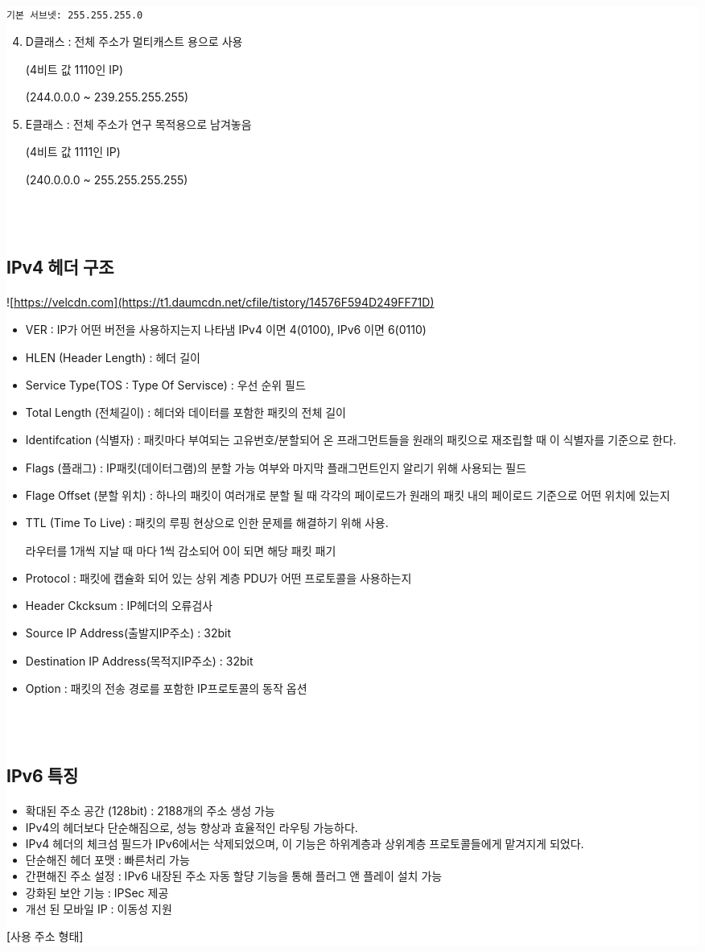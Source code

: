    기본 서브넷: 255.255.255.0
    
4. D클래스 : 전체 주소가 멀티캐스트 용으로 사용 
    
    (4비트 값 1110인 IP)
    
    (244.0.0.0 ~ 239.255.255.255) 
    
5. E클래스 : 전체 주소가 연구 목적용으로 남겨놓음 
    
    (4비트 값 1111인 IP)
    
    (240.0.0.0 ~ 255.255.255.255)
    

<br><br>



## IPv4 헤더 구조

![https://velcdn.com](https://t1.daumcdn.net/cfile/tistory/14576F594D249FF71D)

- VER : IP가 어떤 버전을 사용하지는지 나타냄
  IPv4 이면 4(0100), IPv6 이면 6(0110)
    
- HLEN (Header Length) : 헤더 길이
- Service Type(TOS : Type Of Servisce) : 우선 순위 필드
- Total Length (전체길이) : 헤더와 데이터를 포함한 패킷의 전체 길이
- Identifcation (식별자) : 패킷마다 부여되는 고유번호/분할되어 온 프래그먼트들을 원래의 패킷으로 재조립할 때 이 식별자를 기준으로 한다.
- Flags (플래그) : IP패킷(데이터그램)의 분할 가능 여부와 마지막 플래그먼트인지 알리기 위해 사용되는 필드
- Flage Offset (분할 위치) : 하나의 패킷이 여러개로 분할 될 때 각각의 페이로드가 원래의 패킷 내의 페이로드 기준으로  어떤 위치에 있는지
- TTL (Time To Live) :  패킷의 루핑 현상으로 인한 문제를 해결하기 위해 사용.
    
    라우터를 1개씩 지날 때 마다 1씩 감소되어 0이 되면 해당 패킷 패기 
    
- Protocol : 패킷에 캡슐화 되어 있는 상위 계층 PDU가 어떤 프로토콜을 사용하는지
- Header Ckcksum : IP헤더의 오류검사
- Source IP Address(출발지IP주소) : 32bit
- Destination IP Address(목적지IP주소) : 32bit
- Option : 패킷의 전송 경로를 포함한 IP프로토콜의 동작 옵션




<br><br>


## IPv6 특징

- 확대된 주소 공간 (128bit) : 2188개의 주소 생성 가능
- IPv4의 헤더보다 단순해짐으로, 성능 향상과 효율적인 라우팅 가능하다.
- IPv4 헤더의 체크섬 필드가 IPv6에서는 삭제되었으며, 이 기능은 하위계층과 상위계층 프로토콜들에게 맡겨지게 되었다.
- 단순해진 헤더 포맷 :  빠른처리 가능
- 간편해진 주소 설정 : IPv6 내장된 주소 자동 할댱 기능을 통해 플러그 앤 플레이 설치 가능
- 강화된 보안 기능 : IPSec 제공
- 개선 된 모바일 IP : 이동성 지원

[사용 주소 형태]
